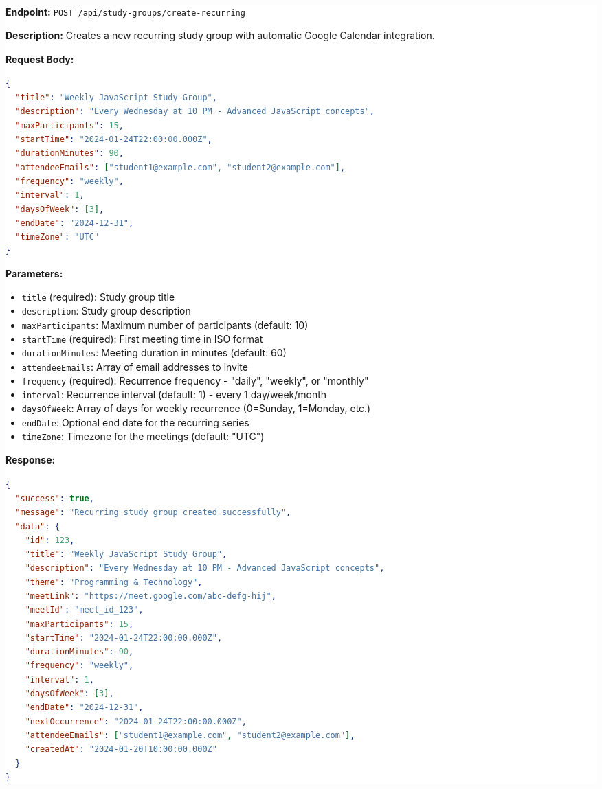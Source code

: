 **Endpoint:** `POST /api/study-groups/create-recurring`

**Description:** Creates a new recurring study group with automatic Google Calendar integration.

**Request Body:**
```json
{
  "title": "Weekly JavaScript Study Group",
  "description": "Every Wednesday at 10 PM - Advanced JavaScript concepts",
  "maxParticipants": 15,
  "startTime": "2024-01-24T22:00:00.000Z",
  "durationMinutes": 90,
  "attendeeEmails": ["student1@example.com", "student2@example.com"],
  "frequency": "weekly",
  "interval": 1,
  "daysOfWeek": [3],
  "endDate": "2024-12-31",
  "timeZone": "UTC"
}
```

**Parameters:**
- `title` (required): Study group title
- `description`: Study group description
- `maxParticipants`: Maximum number of participants (default: 10)
- `startTime` (required): First meeting time in ISO format
- `durationMinutes`: Meeting duration in minutes (default: 60)
- `attendeeEmails`: Array of email addresses to invite
- `frequency` (required): Recurrence frequency - "daily", "weekly", or "monthly"
- `interval`: Recurrence interval (default: 1) - every 1 day/week/month
- `daysOfWeek`: Array of days for weekly recurrence (0=Sunday, 1=Monday, etc.)
- `endDate`: Optional end date for the recurring series
- `timeZone`: Timezone for the meetings (default: "UTC")

**Response:**
```json
{
  "success": true,
  "message": "Recurring study group created successfully",
  "data": {
    "id": 123,
    "title": "Weekly JavaScript Study Group",
    "description": "Every Wednesday at 10 PM - Advanced JavaScript concepts",
    "theme": "Programming & Technology",
    "meetLink": "https://meet.google.com/abc-defg-hij",
    "meetId": "meet_id_123",
    "maxParticipants": 15,
    "startTime": "2024-01-24T22:00:00.000Z",
    "durationMinutes": 90,
    "frequency": "weekly",
    "interval": 1,
    "daysOfWeek": [3],
    "endDate": "2024-12-31",
    "nextOccurrence": "2024-01-24T22:00:00.000Z",
    "attendeeEmails": ["student1@example.com", "student2@example.com"],
    "createdAt": "2024-01-20T10:00:00.000Z"
  }
}
```
